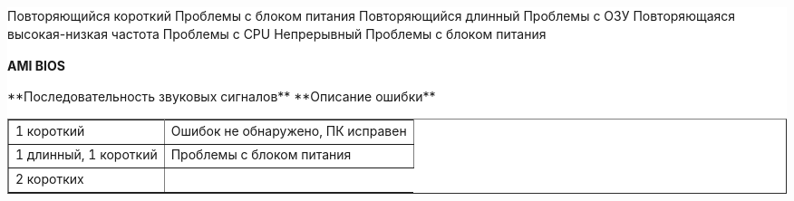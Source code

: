<td >Повторяющийся короткий
</td>

<td >Проблемы с блоком питания
</td>
</tr>
<tr >

<td >Повторяющийся длинный
</td>

<td >Проблемы с ОЗУ
</td>
</tr>
<tr >

<td >Повторяющаяся высокая-низкая частота
</td>

<td >Проблемы с CPU
</td>
</tr>
<tr >

<td >Непрерывный
</td>

<td >Проблемы с блоком питания
</td>
</tr>
</tbody></table>

**AMI BIOS**
<table width="100%" align="center" border="1" >
<tbody ><tr >
**Последовательность звуковых сигналов**
**Описание ошибки**
</tr>
<tr >

<td >1 короткий
</td>

<td >Ошибок не обнаружено, ПК исправен
</td>
</tr>
<tr >

<td >1 длинный, 1 короткий
</td>

<td >Проблемы с блоком питания
</td>
</tr>
<tr >

<td >2 коротких
</td>
